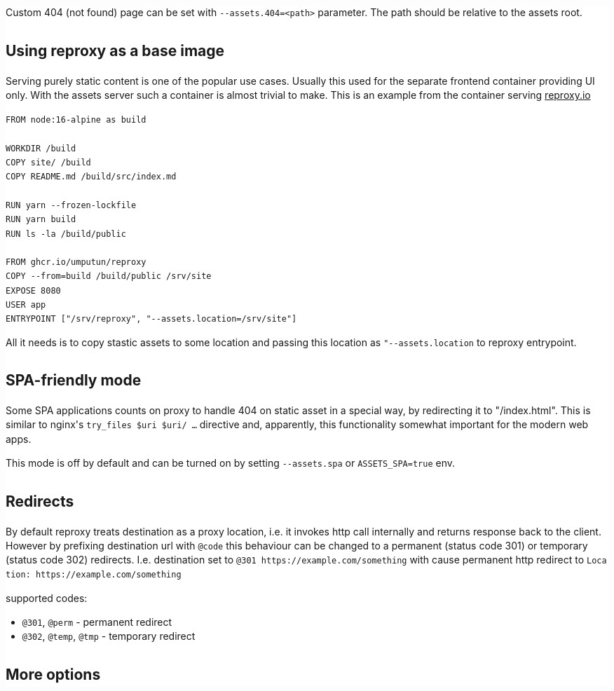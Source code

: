 Custom 404 (not found) page can be set with `--assets.404=<path>` parameter. The path should be relative to the assets root.

## Using reproxy as a base image

Serving purely static content is one of the popular use cases. Usually this used for the separate frontend container providing UI only. With the assets server such a container is almost trivial to make. This is an example from the container serving [reproxy.io](http://reproxy.io)

```docker
FROM node:16-alpine as build

WORKDIR /build
COPY site/ /build
COPY README.md /build/src/index.md

RUN yarn --frozen-lockfile
RUN yarn build
RUN	ls -la /build/public

FROM ghcr.io/umputun/reproxy
COPY --from=build /build/public /srv/site
EXPOSE 8080
USER app
ENTRYPOINT ["/srv/reproxy", "--assets.location=/srv/site"]
```
All it needs is to copy stastic assets to some location and passing this location as `"--assets.location` to reproxy entrypoint.

## SPA-friendly mode

Some SPA applications counts on proxy to handle 404 on static asset in a special way, by redirecting it to "/index.html". This is similar to nginx's `try_files $uri $uri/ …` directive and, apparently, this functionality somewhat important for the modern web apps.

This mode is off by default and can be turned on by setting `--assets.spa` or `ASSETS_SPA=true` env.

## Redirects 

By default reproxy treats destination as a proxy location, i.e. it invokes http call internally and returns response back to the client. However by prefixing destination url with `@code` this behaviour can be changed to a permanent (status code 301) or temporary (status code 302) redirects. I.e. destination set to `@301 https://example.com/something` with cause permanent http redirect to `Location: https://example.com/something`

supported codes:

- `@301`, `@perm` - permanent redirect
- `@302`, `@temp`, `@tmp` - temporary redirect

## More options
